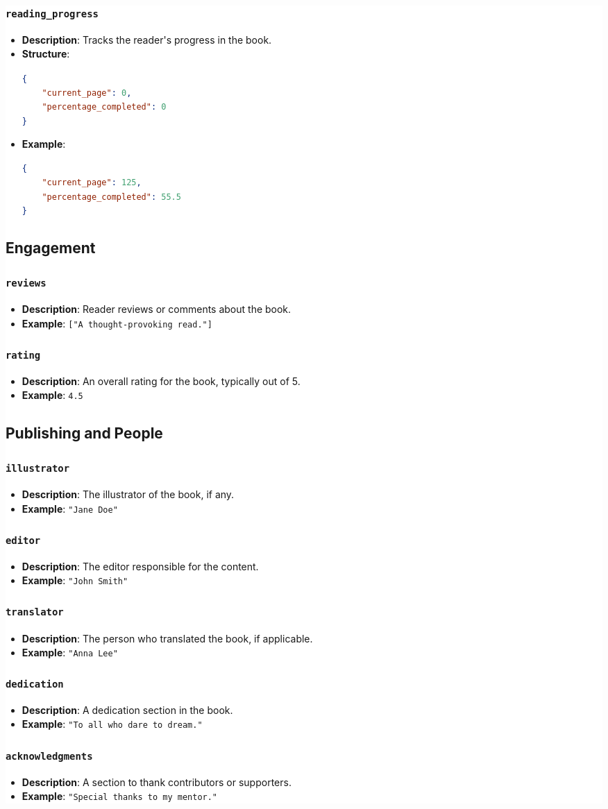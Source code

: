 ### `reading_progress`
- **Description**: Tracks the reader's progress in the book.
- **Structure**:
  ```json
  {
      "current_page": 0,
      "percentage_completed": 0
  }
  ```
- **Example**:
  ```json
  {
      "current_page": 125,
      "percentage_completed": 55.5
  }
  ```

## Engagement

### `reviews`
- **Description**: Reader reviews or comments about the book.
- **Example**: `["A thought-provoking read."]`

### `rating`
- **Description**: An overall rating for the book, typically out of 5.
- **Example**: `4.5`

## Publishing and People

### `illustrator`
- **Description**: The illustrator of the book, if any.
- **Example**: `"Jane Doe"`

### `editor`
- **Description**: The editor responsible for the content.
- **Example**: `"John Smith"`

### `translator`
- **Description**: The person who translated the book, if applicable.
- **Example**: `"Anna Lee"`

### `dedication`
- **Description**: A dedication section in the book.
- **Example**: `"To all who dare to dream."`

### `acknowledgments`
- **Description**: A section to thank contributors or supporters.
- **Example**: `"Special thanks to my mentor."`
